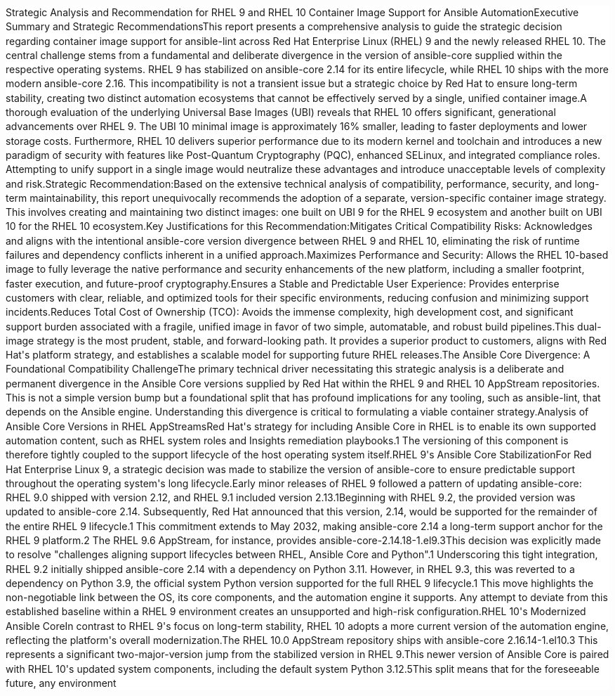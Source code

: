 Strategic Analysis and Recommendation for RHEL 9 and RHEL 10 Container Image Support for Ansible AutomationExecutive Summary and Strategic RecommendationsThis report presents a comprehensive analysis to guide the strategic decision regarding container image support for ansible-lint across Red Hat Enterprise Linux (RHEL) 9 and the newly released RHEL 10. The central challenge stems from a fundamental and deliberate divergence in the version of ansible-core supplied within the respective operating systems. RHEL 9 has stabilized on ansible-core 2.14 for its entire lifecycle, while RHEL 10 ships with the more modern ansible-core 2.16. This incompatibility is not a transient issue but a strategic choice by Red Hat to ensure long-term stability, creating two distinct automation ecosystems that cannot be effectively served by a single, unified container image.A thorough evaluation of the underlying Universal Base Images (UBI) reveals that RHEL 10 offers significant, generational advancements over RHEL 9. The UBI 10 minimal image is approximately 16% smaller, leading to faster deployments and lower storage costs. Furthermore, RHEL 10 delivers superior performance due to its modern kernel and toolchain and introduces a new paradigm of security with features like Post-Quantum Cryptography (PQC), enhanced SELinux, and integrated compliance roles. Attempting to unify support in a single image would neutralize these advantages and introduce unacceptable levels of complexity and risk.Strategic Recommendation:Based on the extensive technical analysis of compatibility, performance, security, and long-term maintainability, this report unequivocally recommends the adoption of a separate, version-specific container image strategy. This involves creating and maintaining two distinct images: one built on UBI 9 for the RHEL 9 ecosystem and another built on UBI 10 for the RHEL 10 ecosystem.Key Justifications for this Recommendation:Mitigates Critical Compatibility Risks: Acknowledges and aligns with the intentional ansible-core version divergence between RHEL 9 and RHEL 10, eliminating the risk of runtime failures and dependency conflicts inherent in a unified approach.Maximizes Performance and Security: Allows the RHEL 10-based image to fully leverage the native performance and security enhancements of the new platform, including a smaller footprint, faster execution, and future-proof cryptography.Ensures a Stable and Predictable User Experience: Provides enterprise customers with clear, reliable, and optimized tools for their specific environments, reducing confusion and minimizing support incidents.Reduces Total Cost of Ownership (TCO): Avoids the immense complexity, high development cost, and significant support burden associated with a fragile, unified image in favor of two simple, automatable, and robust build pipelines.This dual-image strategy is the most prudent, stable, and forward-looking path. It provides a superior product to customers, aligns with Red Hat's platform strategy, and establishes a scalable model for supporting future RHEL releases.The Ansible Core Divergence: A Foundational Compatibility ChallengeThe primary technical driver necessitating this strategic analysis is a deliberate and permanent divergence in the Ansible Core versions supplied by Red Hat within the RHEL 9 and RHEL 10 AppStream repositories. This is not a simple version bump but a foundational split that has profound implications for any tooling, such as ansible-lint, that depends on the Ansible engine. Understanding this divergence is critical to formulating a viable container strategy.Analysis of Ansible Core Versions in RHEL AppStreamsRed Hat's strategy for including Ansible Core in RHEL is to enable its own supported automation content, such as RHEL system roles and Insights remediation playbooks.1 The versioning of this component is therefore tightly coupled to the support lifecycle of the host operating system itself.RHEL 9's Ansible Core StabilizationFor Red Hat Enterprise Linux 9, a strategic decision was made to stabilize the version of ansible-core to ensure predictable support throughout the operating system's long lifecycle.Early minor releases of RHEL 9 followed a pattern of updating ansible-core: RHEL 9.0 shipped with version 2.12, and RHEL 9.1 included version 2.13.1Beginning with RHEL 9.2, the provided version was updated to ansible-core 2.14. Subsequently, Red Hat announced that this version, 2.14, would be supported for the remainder of the entire RHEL 9 lifecycle.1 This commitment extends to May 2032, making ansible-core 2.14 a long-term support anchor for the RHEL 9 platform.2 The RHEL 9.6 AppStream, for instance, provides ansible-core-2.14.18-1.el9.3This decision was explicitly made to resolve "challenges aligning support lifecycles between RHEL, Ansible Core and Python".1 Underscoring this tight integration, RHEL 9.2 initially shipped ansible-core 2.14 with a dependency on Python 3.11. However, in RHEL 9.3, this was reverted to a dependency on Python 3.9, the official system Python version supported for the full RHEL 9 lifecycle.1 This move highlights the non-negotiable link between the OS, its core components, and the automation engine it supports. Any attempt to deviate from this established baseline within a RHEL 9 environment creates an unsupported and high-risk configuration.RHEL 10's Modernized Ansible CoreIn contrast to RHEL 9's focus on long-term stability, RHEL 10 adopts a more current version of the automation engine, reflecting the platform's overall modernization.The RHEL 10.0 AppStream repository ships with ansible-core 2.16.14-1.el10.3 This represents a significant two-major-version jump from the stabilized version in RHEL 9.This newer version of Ansible Core is paired with RHEL 10's updated system components, including the default system Python 3.12.5This split means that for the foreseeable future, any environment